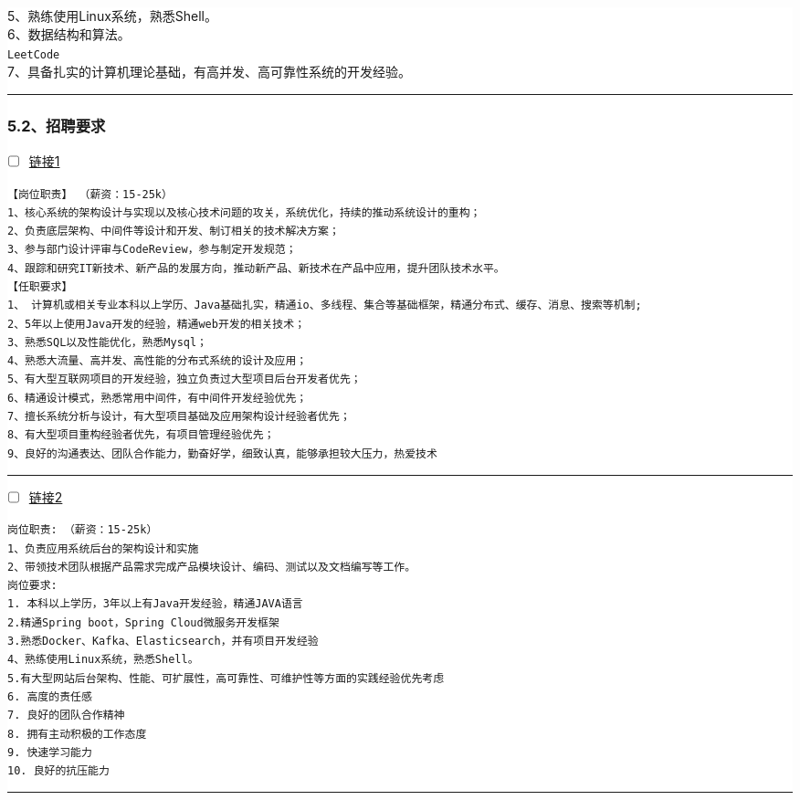 5、熟练使用Linux系统，熟悉Shell。<br/>
6、数据结构和算法。<br/>
   `LeetCode` <br/>
7、具备扎实的计算机理论基础，有高并发、高可靠性系统的开发经验。

---

### 5.2、招聘要求

- [ ] [链接1]( https://www.zhipin.com/job_detail/2fa06e8a91800f3e1nR-2ty1EldY.html?ka=search_list_jname_60_blank&lid=aTQwrHYPhTz.search.60 )

```
【岗位职责】 （薪资：15-25k）
1、核心系统的架构设计与实现以及核心技术问题的攻关，系统优化，持续的推动系统设计的重构；
2、负责底层架构、中间件等设计和开发、制订相关的技术解决方案；
3、参与部门设计评审与CodeReview，参与制定开发规范；
4、跟踪和研究IT新技术、新产品的发展方向，推动新产品、新技术在产品中应用，提升团队技术水平。
【任职要求】
1、 计算机或相关专业本科以上学历、Java基础扎实，精通io、多线程、集合等基础框架，精通分布式、缓存、消息、搜索等机制;
2、5年以上使用Java开发的经验，精通web开发的相关技术；
3、熟悉SQL以及性能优化，熟悉Mysql；
4、熟悉大流量、高并发、高性能的分布式系统的设计及应用；
5、有大型互联网项目的开发经验，独立负责过大型项目后台开发者优先；
6、精通设计模式，熟悉常用中间件，有中间件开发经验优先；
7、擅长系统分析与设计，有大型项目基础及应用架构设计经验者优先；
8、有大型项目重构经验者优先，有项目管理经验优先；
9、良好的沟通表达、团队合作能力，勤奋好学，细致认真，能够承担较大压力，热爱技术
```

---

- [ ] [链接2]( 
https://www.zhipin.com/job_detail/3e798a7a9d5192113nV-3NS1EVU~.html?ka=search_list_jname_22_blank&lid=aTZygzdXB26.search.22 )

```
岗位职责: （薪资：15-25k）
1、负责应用系统后台的架构设计和实施
2、带领技术团队根据产品需求完成产品模块设计、编码、测试以及文档编写等工作。
岗位要求:
1. 本科以上学历，3年以上有Java开发经验，精通JAVA语言
2.精通Spring boot，Spring Cloud微服务开发框架
3.熟悉Docker、Kafka、Elasticsearch，并有项目开发经验
4、熟练使用Linux系统，熟悉Shell。
5.有大型网站后台架构、性能、可扩展性，高可靠性、可维护性等方面的实践经验优先考虑
6. 高度的责任感
7. 良好的团队合作精神
8. 拥有主动积极的工作态度
9. 快速学习能力
10. 良好的抗压能力
```

---
